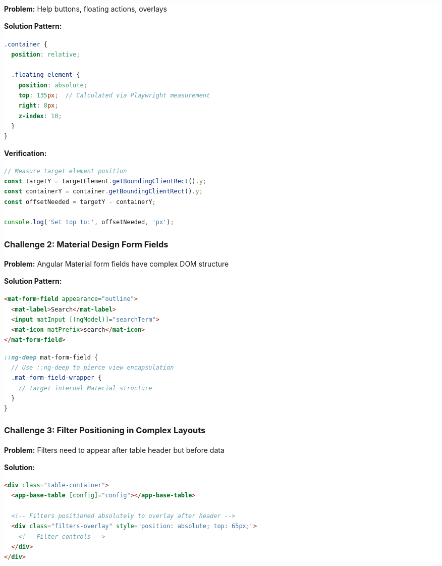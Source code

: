 **Problem:** Help buttons, floating actions, overlays

**Solution Pattern:**
```scss
.container {
  position: relative;

  .floating-element {
    position: absolute;
    top: 135px;  // Calculated via Playwright measurement
    right: 8px;
    z-index: 10;
  }
}
```

**Verification:**
```javascript
// Measure target element position
const targetY = targetElement.getBoundingClientRect().y;
const containerY = container.getBoundingClientRect().y;
const offsetNeeded = targetY - containerY;

console.log('Set top to:', offsetNeeded, 'px');
```

### Challenge 2: Material Design Form Fields

**Problem:** Angular Material form fields have complex DOM structure

**Solution Pattern:**
```html
<mat-form-field appearance="outline">
  <mat-label>Search</mat-label>
  <input matInput [(ngModel)]="searchTerm">
  <mat-icon matPrefix>search</mat-icon>
</mat-form-field>
```

```scss
::ng-deep mat-form-field {
  // Use ::ng-deep to pierce view encapsulation
  .mat-form-field-wrapper {
    // Target internal Material structure
  }
}
```

### Challenge 3: Filter Positioning in Complex Layouts

**Problem:** Filters need to appear after table header but before data

**Solution:**
```html
<div class="table-container">
  <app-base-table [config]="config"></app-base-table>

  <!-- Filters positioned absolutely to overlay after header -->
  <div class="filters-overlay" style="position: absolute; top: 65px;">
    <!-- Filter controls -->
  </div>
</div>
```
